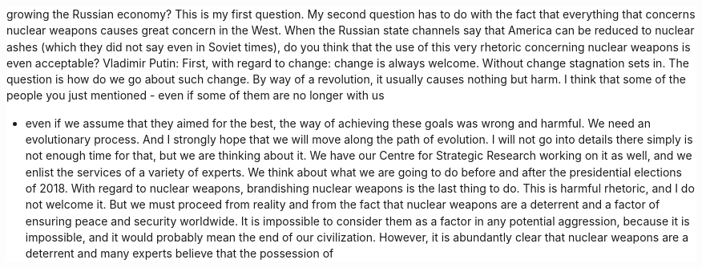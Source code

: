 growing the Russian economy? This is my first question.
My second question has to do with the fact that everything that
concerns nuclear weapons causes great concern in the West.
When
the Russian state channels say that America can be reduced to
nuclear ashes (which they did not say even in Soviet times), do
you think that the use of this very rhetoric concerning nuclear
weapons is even acceptable?
Vladimir Putin:
First, with regard to change: change is always
welcome.
Without change stagnation sets in. The question is how
do we go about such change. By way of a revolution, it usually
causes nothing but harm. I think that some of the people you
just mentioned - even if some of them are no longer with us
- even if we assume that they aimed for the best, the way of
achieving these goals was wrong and harmful.
We need an
evolutionary process. And I strongly hope that we will move
along the path of evolution.
I will not go into details there simply is not enough time for
that, but we are thinking about it. We have our Centre for
Strategic Research working on it as well, and we enlist the
services of a variety of experts. We think about what we are
going to do before and after the presidential elections of 2018.
With regard to nuclear weapons, brandishing nuclear weapons is
the last thing to do.
This is harmful rhetoric, and I do not
welcome it. But we must proceed from reality and from the fact
that nuclear weapons are a deterrent and a factor of ensuring
peace and security worldwide.
It is impossible to consider them
as a factor in any potential aggression, because it is
impossible, and it would probably mean the end of our
civilization.
However, it is abundantly clear that nuclear weapons are a
deterrent and many experts believe that the possession of
